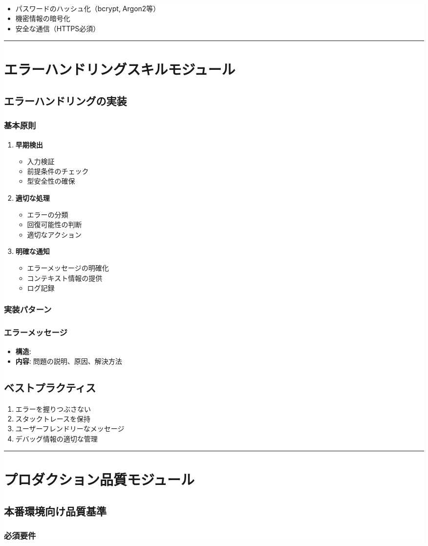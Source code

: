- パスワードのハッシュ化（bcrypt, Argon2等）
- 機密情報の暗号化
- 安全な通信（HTTPS必須）

---

# エラーハンドリングスキルモジュール

## エラーハンドリングの実装

### 基本原則

1. **早期検出**
   - 入力検証
   - 前提条件のチェック
   - 型安全性の確保

2. **適切な処理**
   - エラーの分類
   - 回復可能性の判断
   - 適切なアクション

3. **明確な通知**
   - エラーメッセージの明確化
   - コンテキスト情報の提供
   - ログ記録

### 実装パターン

### エラーメッセージ

- **構造**: 
- **内容**: 問題の説明、原因、解決方法

## ベストプラクティス

1. エラーを握りつぶさない
2. スタックトレースを保持
3. ユーザーフレンドリーなメッセージ
4. デバッグ情報の適切な管理

---

# プロダクション品質モジュール

## 本番環境向け品質基準

### 必須要件
